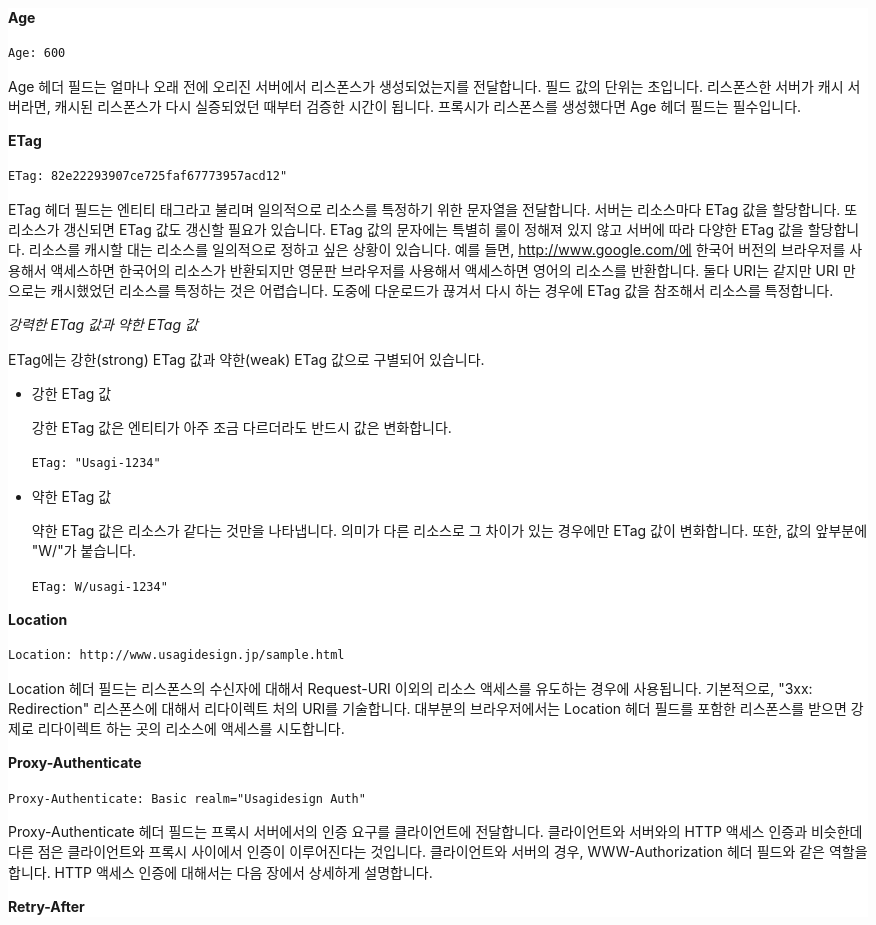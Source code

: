**Age**

```
Age: 600
```

Age 헤더 필드는 얼마나 오래 전에 오리진 서버에서 리스폰스가 생성되었는지를 전달합니다. 필드 값의 단위는 초입니다. 리스폰스한 서버가 캐시 서버라면, 캐시된 리스폰스가 다시 실증되었던 때부터 검증한 시간이 됩니다. 프록시가 리스폰스를 생성했다면 Age 헤더 필드는 필수입니다.

**ETag**

```
ETag: 82e22293907ce725faf67773957acd12"
```

ETag 헤더 필드는 엔티티 태그라고 불리며 일의적으로 리소스를 특정하기 위한 문자열을 전달합니다. 서버는 리소스마다 ETag 값을 할당합니다. 또 리소스가 갱신되면 ETag 값도 갱신할 필요가 있습니다. ETag 값의 문자에는 특별히 룰이 정해져 있지 않고 서버에 따라 다양한 ETag 값을 할당합니다. 리소스를 캐시할 대는 리소스를 일의적으로 정하고 싶은 상황이 있습니다. 예를 들면, http://www.google.com/에 한국어 버전의 브라우저를 사용해서 액세스하면 한국어의 리소스가 반환되지만 영문판 브라우저를 사용해서 액세스하면 영어의 리소스를 반환합니다. 둘다  URI는 같지만 URI 만으로는 캐시했었던 리소스를 특정하는 것은 어렵습니다. 도중에 다운로드가 끊겨서 다시 하는 경우에 ETag 값을 참조해서 리소스를 특정합니다.

*강력한 ETag 값과 약한 ETag 값*

ETag에는 강한(strong) ETag 값과 약한(weak) ETag 값으로 구별되어 있습니다.

- 강한 ETag 값

  강한 ETag 값은 엔티티가 아주 조금 다르더라도 반드시 값은 변화합니다.

  ```
  ETag: "Usagi-1234"
  ```

- 약한 ETag 값

  약한 ETag 값은 리소스가 같다는 것만을 나타냅니다. 의미가 다른 리소스로 그 차이가 있는 경우에만 ETag 값이 변화합니다. 또한, 값의 앞부분에 "W/"가 붙습니다.

  ```
  ETag: W/usagi-1234"
  ```

**Location**

```
Location: http://www.usagidesign.jp/sample.html
```

Location 헤더 필드는 리스폰스의 수신자에 대해서 Request-URI 이외의 리소스 액세스를 유도하는 경우에 사용됩니다. 기본적으로, "3xx: Redirection" 리스폰스에 대해서 리다이렉트 처의 URI를 기술합니다. 대부분의 브라우저에서는 Location 헤더 필드를 포함한 리스폰스를 받으면 강제로 리다이렉트 하는 곳의 리소스에 액세스를 시도합니다.

**Proxy-Authenticate**

```
Proxy-Authenticate: Basic realm="Usagidesign Auth"
```

Proxy-Authenticate 헤더 필드는 프록시 서버에서의 인증 요구를 클라이언트에 전달합니다. 클라이언트와 서버와의 HTTP 액세스 인증과 비슷한데 다른 점은 클라이언트와 프록시 사이에서 인증이 이루어진다는 것입니다. 클라이언트와 서버의 경우, WWW-Authorization 헤더 필드와 같은 역할을 합니다. HTTP 액세스 인증에 대해서는 다음 장에서 상세하게 설명합니다.

**Retry-After**
